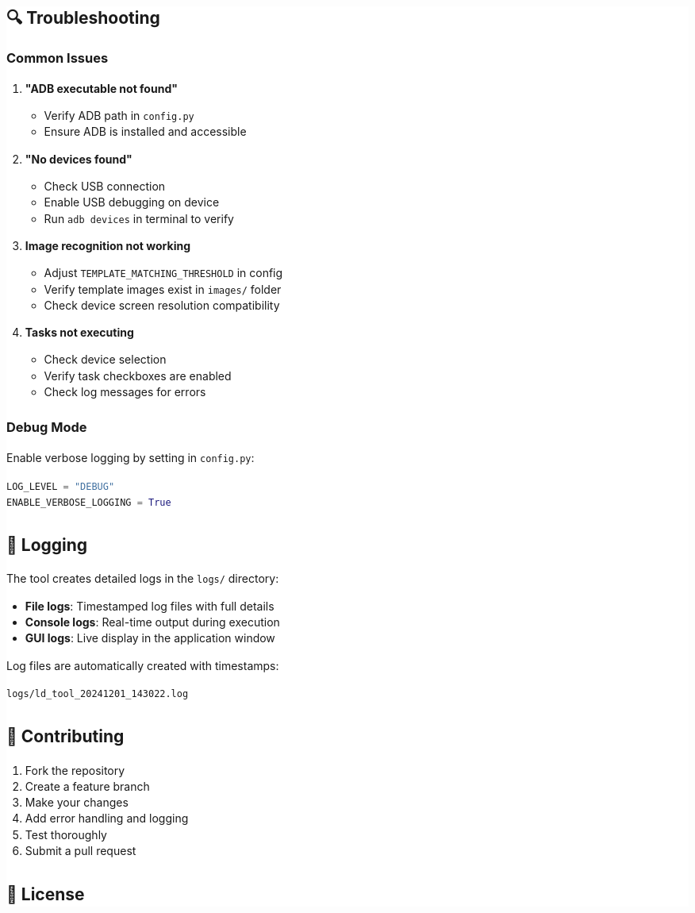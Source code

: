 ## 🔍 Troubleshooting

### **Common Issues**

1. **"ADB executable not found"**
   - Verify ADB path in `config.py`
   - Ensure ADB is installed and accessible

2. **"No devices found"**
   - Check USB connection
   - Enable USB debugging on device
   - Run `adb devices` in terminal to verify

3. **Image recognition not working**
   - Adjust `TEMPLATE_MATCHING_THRESHOLD` in config
   - Verify template images exist in `images/` folder
   - Check device screen resolution compatibility

4. **Tasks not executing**
   - Check device selection
   - Verify task checkboxes are enabled
   - Check log messages for errors

### **Debug Mode**
Enable verbose logging by setting in `config.py`:
```python
LOG_LEVEL = "DEBUG"
ENABLE_VERBOSE_LOGGING = True
```

## 📝 Logging

The tool creates detailed logs in the `logs/` directory:
- **File logs**: Timestamped log files with full details
- **Console logs**: Real-time output during execution
- **GUI logs**: Live display in the application window

Log files are automatically created with timestamps:
```
logs/ld_tool_20241201_143022.log
```

## 🤝 Contributing

1. Fork the repository
2. Create a feature branch
3. Make your changes
4. Add error handling and logging
5. Test thoroughly
6. Submit a pull request

## 📄 License
